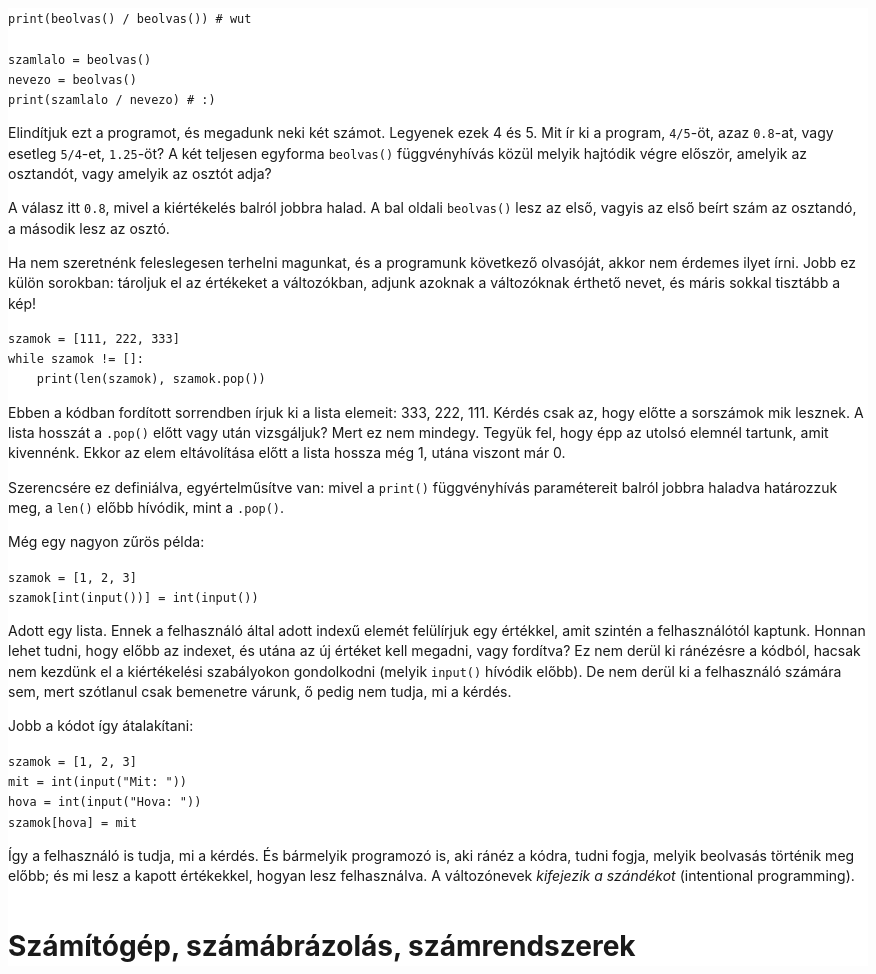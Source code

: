      
    print(beolvas() / beolvas()) # wut
     
    szamlalo = beolvas()
    nevezo = beolvas()
    print(szamlalo / nevezo) # :)
    

Elindítjuk ezt a programot, és megadunk neki két számot. Legyenek ezek 4 és 5. Mit ír ki a program, `4/5`\-öt, azaz `0.8`\-at, vagy esetleg `5/4`\-et, `1.25`\-öt? A két teljesen egyforma `beolvas()` függvényhívás közül melyik hajtódik végre először, amelyik az osztandót, vagy amelyik az osztót adja?

A válasz itt `0.8`, mivel a kiértékelés balról jobbra halad. A bal oldali `beolvas()` lesz az első, vagyis az első beírt szám az osztandó, a második lesz az osztó.

Ha nem szeretnénk feleslegesen terhelni magunkat, és a programunk következő olvasóját, akkor nem érdemes ilyet írni. Jobb ez külön sorokban: tároljuk el az értékeket a változókban, adjunk azoknak a változóknak érthető nevet, és máris sokkal tisztább a kép!

    szamok = [111, 222, 333]
    while szamok != []:
        print(len(szamok), szamok.pop())
    

Ebben a kódban fordított sorrendben írjuk ki a lista elemeit: 333, 222, 111. Kérdés csak az, hogy előtte a sorszámok mik lesznek. A lista hosszát a `.pop()` előtt vagy után vizsgáljuk? Mert ez nem mindegy. Tegyük fel, hogy épp az utolsó elemnél tartunk, amit kivennénk. Ekkor az elem eltávolítása előtt a lista hossza még 1, utána viszont már 0.

Szerencsére ez definiálva, egyértelműsítve van: mivel a `print()` függvényhívás paramétereit balról jobbra haladva határozzuk meg, a `len()` előbb hívódik, mint a `.pop()`.

Még egy nagyon zűrös példa:

    szamok = [1, 2, 3]
    szamok[int(input())] = int(input())
    

Adott egy lista. Ennek a felhasználó által adott indexű elemét felülírjuk egy értékkel, amit szintén a felhasználótól kaptunk. Honnan lehet tudni, hogy előbb az indexet, és utána az új értéket kell megadni, vagy fordítva? Ez nem derül ki ránézésre a kódból, hacsak nem kezdünk el a kiértékelési szabályokon gondolkodni (melyik `input()` hívódik előbb). De nem derül ki a felhasználó számára sem, mert szótlanul csak bemenetre várunk, ő pedig nem tudja, mi a kérdés.

Jobb a kódot így átalakítani:

    szamok = [1, 2, 3]
    mit = int(input("Mit: "))
    hova = int(input("Hova: "))
    szamok[hova] = mit
    

Így a felhasználó is tudja, mi a kérdés. És bármelyik programozó is, aki ránéz a kódra, tudni fogja, melyik beolvasás történik meg előbb; és mi lesz a kapott értékekkel, hogyan lesz felhasználva. A változónevek _kifejezik a szándékot_ (intentional programming).

Számítógép, számábrázolás, számrendszerek
=========================================
